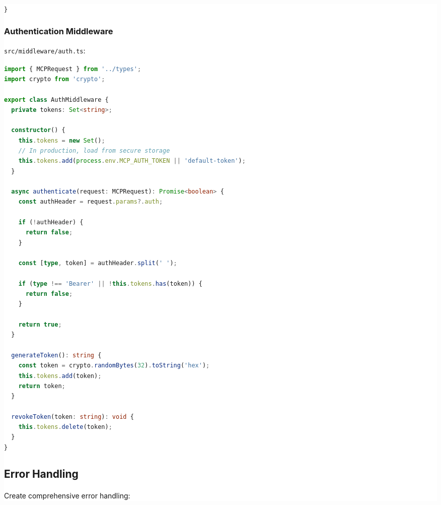 ```typescript
}
```

### Authentication Middleware

`src/middleware/auth.ts`:

```typescript
import { MCPRequest } from '../types';
import crypto from 'crypto';

export class AuthMiddleware {
  private tokens: Set<string>;

  constructor() {
    this.tokens = new Set();
    // In production, load from secure storage
    this.tokens.add(process.env.MCP_AUTH_TOKEN || 'default-token');
  }

  async authenticate(request: MCPRequest): Promise<boolean> {
    const authHeader = request.params?.auth;
    
    if (!authHeader) {
      return false;
    }

    const [type, token] = authHeader.split(' ');
    
    if (type !== 'Bearer' || !this.tokens.has(token)) {
      return false;
    }

    return true;
  }

  generateToken(): string {
    const token = crypto.randomBytes(32).toString('hex');
    this.tokens.add(token);
    return token;
  }

  revokeToken(token: string): void {
    this.tokens.delete(token);
  }
}
```

## Error Handling

Create comprehensive error handling:
